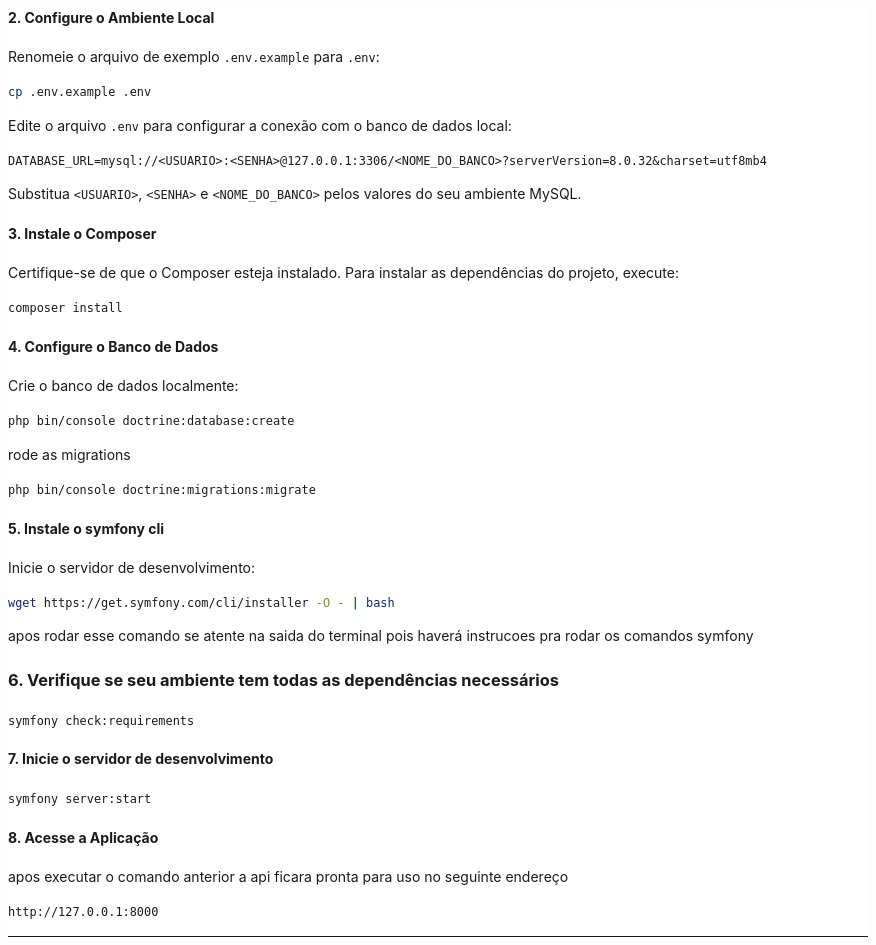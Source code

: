 #### 2. Configure o Ambiente Local
Renomeie o arquivo de exemplo `.env.example` para `.env`:
```bash
cp .env.example .env
```

Edite o arquivo `.env` para configurar a conexão com o banco de dados local:
```env
DATABASE_URL=mysql://<USUARIO>:<SENHA>@127.0.0.1:3306/<NOME_DO_BANCO>?serverVersion=8.0.32&charset=utf8mb4
```
Substitua `<USUARIO>`, `<SENHA>` e `<NOME_DO_BANCO>` pelos valores do seu ambiente MySQL.

#### 3. Instale o Composer
Certifique-se de que o Composer esteja instalado. Para instalar as dependências do projeto, execute:
```bash
composer install
```

#### 4. Configure o Banco de Dados
Crie o banco de dados localmente:
```bash
php bin/console doctrine:database:create
```
rode as migrations
```bash
php bin/console doctrine:migrations:migrate
```

#### 5. Instale o symfony cli
Inicie o servidor de desenvolvimento:
```bash
wget https://get.symfony.com/cli/installer -O - | bash
```

apos rodar esse comando se atente na saida do terminal pois haverá instrucoes pra rodar os comandos symfony

### 6. Verifique se seu ambiente tem todas as dependências necessários
```bash
symfony check:requirements  
```

#### 7. Inicie o servidor de desenvolvimento
```bash
symfony server:start  
```


#### 8. Acesse a Aplicação
apos executar o comando anterior a api ficara pronta para uso no seguinte endereço
```
http://127.0.0.1:8000
```

---